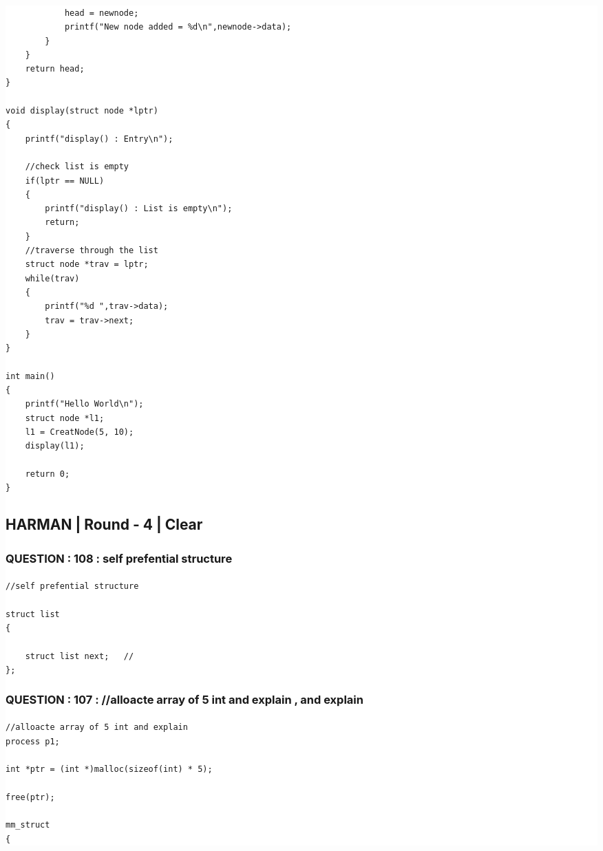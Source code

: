 ```
            head = newnode;
            printf("New node added = %d\n",newnode->data);
        }
    }
    return head;   
}

void display(struct node *lptr)
{
    printf("display() : Entry\n");
    
    //check list is empty
    if(lptr == NULL)
    {
        printf("display() : List is empty\n");
        return;
    }
    //traverse through the list
    struct node *trav = lptr;
    while(trav)
    {
        printf("%d ",trav->data);
        trav = trav->next;
    }
}

int main()
{
    printf("Hello World\n");
    struct node *l1;
    l1 = CreatNode(5, 10);
    display(l1);

    return 0;
}
```

## HARMAN | Round - 4 | Clear
### QUESTION : 108 : self prefential structure
```
//self prefential structure

struct list
{

	struct list next;	//
};

```
### QUESTION : 107 : //alloacte array of 5 int and explain , and explain 
```
//alloacte array of 5 int and explain 
process p1;

int *ptr = (int *)malloc(sizeof(int) * 5);

free(ptr);

mm_struct
{
```
